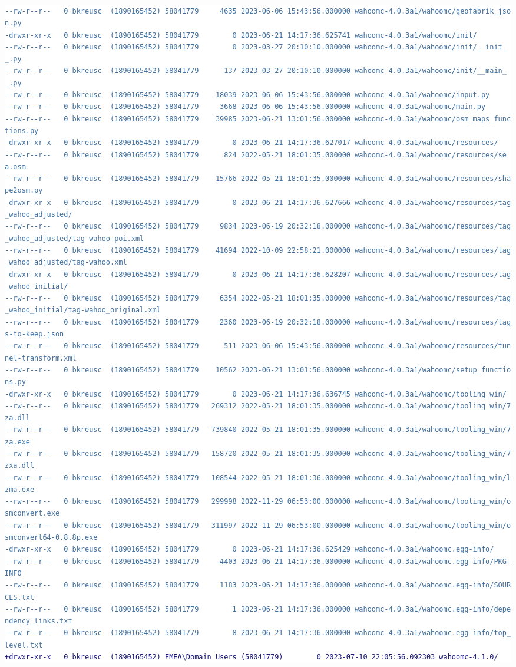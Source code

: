 ```diff
--rw-r--r--   0 bkreusc  (1890165452) 58041779     4635 2023-06-06 15:43:56.000000 wahoomc-4.0.3a1/wahoomc/geofabrik_json.py
-drwxr-xr-x   0 bkreusc  (1890165452) 58041779        0 2023-06-21 14:17:36.625741 wahoomc-4.0.3a1/wahoomc/init/
--rw-r--r--   0 bkreusc  (1890165452) 58041779        0 2023-03-27 20:10:10.000000 wahoomc-4.0.3a1/wahoomc/init/__init__.py
--rw-r--r--   0 bkreusc  (1890165452) 58041779      137 2023-03-27 20:10:10.000000 wahoomc-4.0.3a1/wahoomc/init/__main__.py
--rw-r--r--   0 bkreusc  (1890165452) 58041779    18039 2023-06-06 15:43:56.000000 wahoomc-4.0.3a1/wahoomc/input.py
--rw-r--r--   0 bkreusc  (1890165452) 58041779     3668 2023-06-06 15:43:56.000000 wahoomc-4.0.3a1/wahoomc/main.py
--rw-r--r--   0 bkreusc  (1890165452) 58041779    39985 2023-06-21 13:01:56.000000 wahoomc-4.0.3a1/wahoomc/osm_maps_functions.py
-drwxr-xr-x   0 bkreusc  (1890165452) 58041779        0 2023-06-21 14:17:36.627017 wahoomc-4.0.3a1/wahoomc/resources/
--rw-r--r--   0 bkreusc  (1890165452) 58041779      824 2022-05-21 18:01:35.000000 wahoomc-4.0.3a1/wahoomc/resources/sea.osm
--rw-r--r--   0 bkreusc  (1890165452) 58041779    15766 2022-05-21 18:01:35.000000 wahoomc-4.0.3a1/wahoomc/resources/shape2osm.py
-drwxr-xr-x   0 bkreusc  (1890165452) 58041779        0 2023-06-21 14:17:36.627666 wahoomc-4.0.3a1/wahoomc/resources/tag_wahoo_adjusted/
--rw-r--r--   0 bkreusc  (1890165452) 58041779     9834 2023-06-19 20:32:18.000000 wahoomc-4.0.3a1/wahoomc/resources/tag_wahoo_adjusted/tag-wahoo-poi.xml
--rw-r--r--   0 bkreusc  (1890165452) 58041779    41694 2022-10-09 22:58:21.000000 wahoomc-4.0.3a1/wahoomc/resources/tag_wahoo_adjusted/tag-wahoo.xml
-drwxr-xr-x   0 bkreusc  (1890165452) 58041779        0 2023-06-21 14:17:36.628207 wahoomc-4.0.3a1/wahoomc/resources/tag_wahoo_initial/
--rw-r--r--   0 bkreusc  (1890165452) 58041779     6354 2022-05-21 18:01:35.000000 wahoomc-4.0.3a1/wahoomc/resources/tag_wahoo_initial/tag-wahoo_original.xml
--rw-r--r--   0 bkreusc  (1890165452) 58041779     2360 2023-06-19 20:32:18.000000 wahoomc-4.0.3a1/wahoomc/resources/tags-to-keep.json
--rw-r--r--   0 bkreusc  (1890165452) 58041779      511 2023-06-06 15:43:56.000000 wahoomc-4.0.3a1/wahoomc/resources/tunnel-transform.xml
--rw-r--r--   0 bkreusc  (1890165452) 58041779    10562 2023-06-21 13:01:56.000000 wahoomc-4.0.3a1/wahoomc/setup_functions.py
-drwxr-xr-x   0 bkreusc  (1890165452) 58041779        0 2023-06-21 14:17:36.636745 wahoomc-4.0.3a1/wahoomc/tooling_win/
--rw-r--r--   0 bkreusc  (1890165452) 58041779   269312 2022-05-21 18:01:35.000000 wahoomc-4.0.3a1/wahoomc/tooling_win/7za.dll
--rw-r--r--   0 bkreusc  (1890165452) 58041779   739840 2022-05-21 18:01:35.000000 wahoomc-4.0.3a1/wahoomc/tooling_win/7za.exe
--rw-r--r--   0 bkreusc  (1890165452) 58041779   158720 2022-05-21 18:01:35.000000 wahoomc-4.0.3a1/wahoomc/tooling_win/7zxa.dll
--rw-r--r--   0 bkreusc  (1890165452) 58041779   108544 2022-05-21 18:01:36.000000 wahoomc-4.0.3a1/wahoomc/tooling_win/lzma.exe
--rw-r--r--   0 bkreusc  (1890165452) 58041779   299998 2022-11-29 06:53:00.000000 wahoomc-4.0.3a1/wahoomc/tooling_win/osmconvert.exe
--rw-r--r--   0 bkreusc  (1890165452) 58041779   311997 2022-11-29 06:53:00.000000 wahoomc-4.0.3a1/wahoomc/tooling_win/osmconvert64-0.8.8p.exe
-drwxr-xr-x   0 bkreusc  (1890165452) 58041779        0 2023-06-21 14:17:36.625429 wahoomc-4.0.3a1/wahoomc.egg-info/
--rw-r--r--   0 bkreusc  (1890165452) 58041779     4403 2023-06-21 14:17:36.000000 wahoomc-4.0.3a1/wahoomc.egg-info/PKG-INFO
--rw-r--r--   0 bkreusc  (1890165452) 58041779     1183 2023-06-21 14:17:36.000000 wahoomc-4.0.3a1/wahoomc.egg-info/SOURCES.txt
--rw-r--r--   0 bkreusc  (1890165452) 58041779        1 2023-06-21 14:17:36.000000 wahoomc-4.0.3a1/wahoomc.egg-info/dependency_links.txt
--rw-r--r--   0 bkreusc  (1890165452) 58041779        8 2023-06-21 14:17:36.000000 wahoomc-4.0.3a1/wahoomc.egg-info/top_level.txt
+drwxr-xr-x   0 bkreusc  (1890165452) EMEA\Domain Users (58041779)        0 2023-07-10 22:05:56.092303 wahoomc-4.1.0/
```